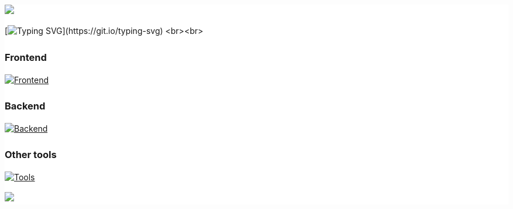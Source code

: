 <img width=100% src="https://capsule-render.vercel.app/api?type=waving&height=100&color=ff0000&reversal=false"/>

[![Typing SVG](https://readme-typing-svg.herokuapp.com?font=Exo+2&weight=500&size=24&letterSpacing=0.2em&duration=3800&pause=900&color=F70000&center=true&vCenter=true&width=435&lines=Hello+there!+I'm+Nico;Welcome+to+my+profile.)](https://git.io/typing-svg)
<br><br>
### Frontend
[![Frontend](https://skillicons.dev/icons?i=js,react,css,bootstrap,tailwind,html)](https://skillicons.dev)

### Backend
[![Backend](https://skillicons.dev/icons?i=php,laravel,mysql)](https://skillicons.dev)

### Other tools
[![Tools](https://skillicons.dev/icons?i=vscode,git)](https://skillicons.dev)

<img width=100% src="https://capsule-render.vercel.app/api?type=waving&height=100&color=ff0000&section=footer"/>
